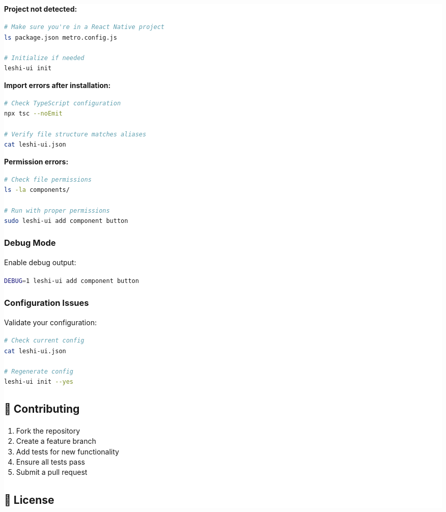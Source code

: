 **Project not detected:**
```bash
# Make sure you're in a React Native project
ls package.json metro.config.js

# Initialize if needed
leshi-ui init
```

**Import errors after installation:**
```bash
# Check TypeScript configuration
npx tsc --noEmit

# Verify file structure matches aliases
cat leshi-ui.json
```

**Permission errors:**
```bash
# Check file permissions
ls -la components/

# Run with proper permissions
sudo leshi-ui add component button
```

### Debug Mode

Enable debug output:

```bash
DEBUG=1 leshi-ui add component button
```

### Configuration Issues

Validate your configuration:

```bash
# Check current config
cat leshi-ui.json

# Regenerate config
leshi-ui init --yes
```

## 🤝 Contributing

1. Fork the repository
2. Create a feature branch
3. Add tests for new functionality
4. Ensure all tests pass
5. Submit a pull request

## 📄 License
